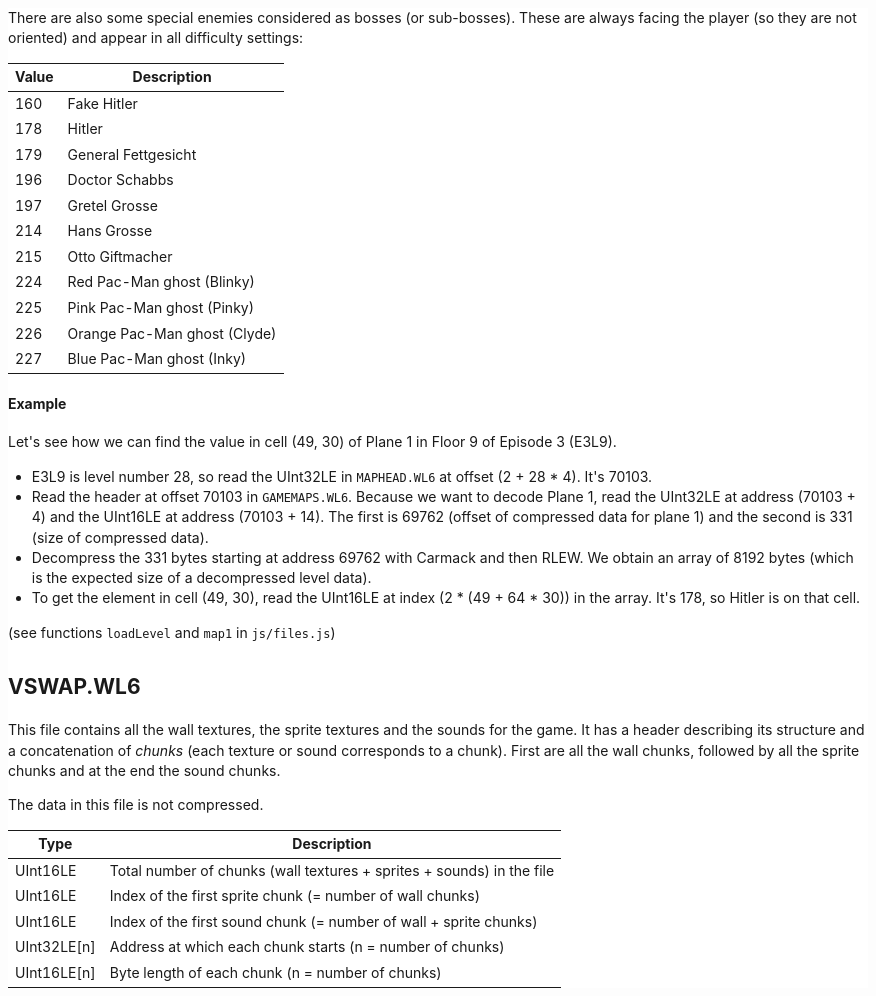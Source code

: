 There are also some special enemies considered as bosses (or sub-bosses). These are always facing the player (so they are not oriented) and appear in all difficulty settings:

| Value     | Description
|---        |---
| 160       | Fake Hitler
| 178       | Hitler
| 179       | General Fettgesicht
| 196       | Doctor Schabbs
| 197       | Gretel Grosse
| 214       | Hans Grosse
| 215       | Otto Giftmacher
| 224       | Red Pac-Man ghost (Blinky)
| 225       | Pink Pac-Man ghost (Pinky)
| 226       | Orange Pac-Man ghost (Clyde)
| 227       | Blue Pac-Man ghost (Inky)

#### Example

Let's see how we can find the value in cell (49, 30) of Plane 1 in Floor 9 of Episode 3 (E3L9).

- E3L9 is level number 28, so read the UInt32LE in `MAPHEAD.WL6` at offset (2 + 28 * 4). It's 70103.
- Read the header at offset 70103 in `GAMEMAPS.WL6`. Because we want to decode Plane 1, read the UInt32LE at address (70103 + 4) and the UInt16LE at address (70103 + 14). The first is 69762 (offset of compressed data for plane 1) and the second is 331 (size of compressed data).
- Decompress the 331 bytes starting at address 69762 with Carmack and then RLEW. We obtain an array of 8192 bytes (which is the expected size of a decompressed level data).
- To get the element in cell (49, 30), read the UInt16LE at index (2 * (49 + 64 * 30)) in the array. It's 178, so Hitler is on that cell.

(see functions `loadLevel` and `map1` in `js/files.js`)

## VSWAP.WL6

This file contains all the wall textures, the sprite textures and the sounds for the game. It has a header describing its structure and a concatenation of *chunks* (each texture or sound corresponds to a chunk). First are all the wall chunks, followed by all the sprite chunks and at the end the sound chunks.

The data in this file is not compressed.

| Type          | Description
|---            |---
| UInt16LE      | Total number of chunks (wall textures + sprites + sounds) in the file
| UInt16LE      | Index of the first sprite chunk (= number of wall chunks)
| UInt16LE      | Index of the first sound chunk (= number of wall + sprite chunks)
| UInt32LE[n]   | Address at which each chunk starts (n = number of chunks)
| UInt16LE[n]   | Byte length of each chunk (n = number of chunks)
